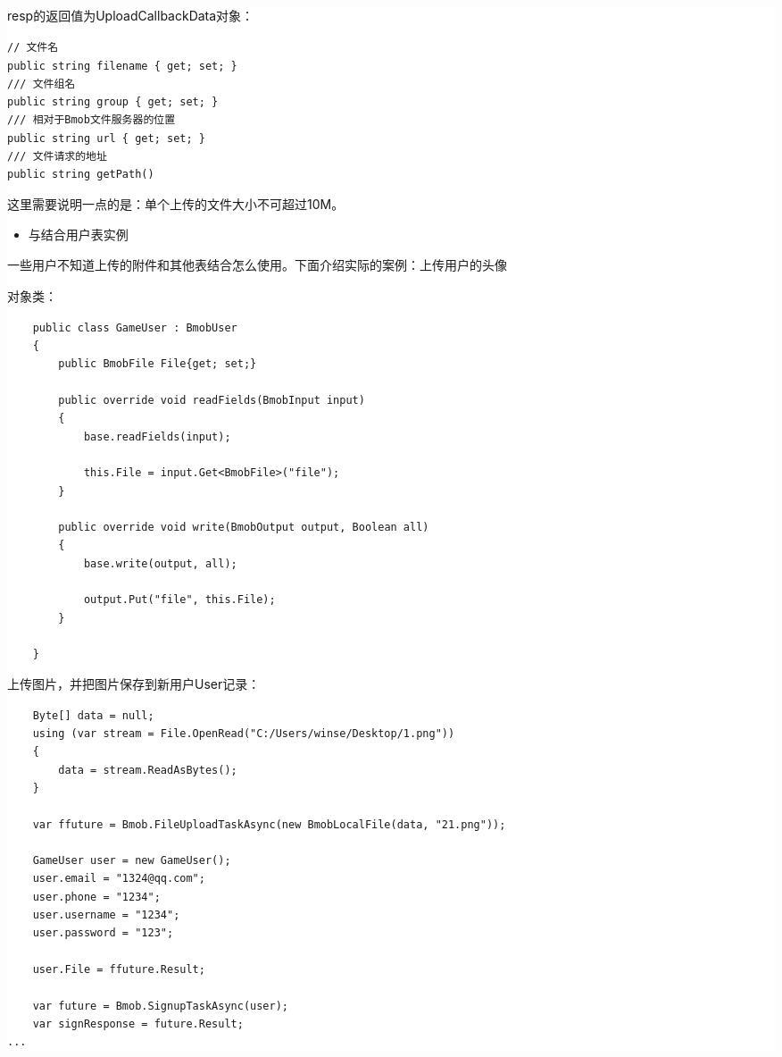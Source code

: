 resp的返回值为UploadCallbackData对象：

```
// 文件名
public string filename { get; set; }
/// 文件组名
public string group { get; set; }
/// 相对于Bmob文件服务器的位置
public string url { get; set; }
/// 文件请求的地址
public string getPath()
```

这里需要说明一点的是：单个上传的文件大小不可超过10M。

* 与结合用户表实例

一些用户不知道上传的附件和其他表结合怎么使用。下面介绍实际的案例：上传用户的头像

对象类：

```
    public class GameUser : BmobUser
    {
        public BmobFile File{get; set;}

        public override void readFields(BmobInput input)
        {
            base.readFields(input);

            this.File = input.Get<BmobFile>("file");
        }

        public override void write(BmobOutput output, Boolean all)
        {
            base.write(output, all);

            output.Put("file", this.File);
        }

    }
```

上传图片，并把图片保存到新用户User记录：

```
	Byte[] data = null;
	using (var stream = File.OpenRead("C:/Users/winse/Desktop/1.png"))
	{
		data = stream.ReadAsBytes();
	}

	var ffuture = Bmob.FileUploadTaskAsync(new BmobLocalFile(data, "21.png"));

	GameUser user = new GameUser();
	user.email = "1324@qq.com";
	user.phone = "1234";
	user.username = "1234";
	user.password = "123";

	user.File = ffuture.Result;

	var future = Bmob.SignupTaskAsync(user);
	var signResponse = future.Result;
...
```
